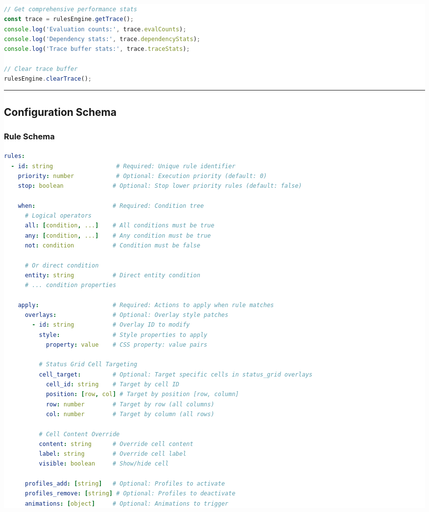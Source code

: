 ```javascript
// Get comprehensive performance stats
const trace = rulesEngine.getTrace();
console.log('Evaluation counts:', trace.evalCounts);
console.log('Dependency stats:', trace.dependencyStats);
console.log('Trace buffer stats:', trace.traceStats);

// Clear trace buffer
rulesEngine.clearTrace();
```

---

## Configuration Schema

### Rule Schema
```yaml
rules:
  - id: string                  # Required: Unique rule identifier
    priority: number            # Optional: Execution priority (default: 0)
    stop: boolean              # Optional: Stop lower priority rules (default: false)

    when:                      # Required: Condition tree
      # Logical operators
      all: [condition, ...]    # All conditions must be true
      any: [condition, ...]    # Any condition must be true
      not: condition           # Condition must be false

      # Or direct condition
      entity: string           # Direct entity condition
      # ... condition properties

    apply:                     # Required: Actions to apply when rule matches
      overlays:                # Optional: Overlay style patches
        - id: string           # Overlay ID to modify
          style:               # Style properties to apply
            property: value    # CSS property: value pairs

          # Status Grid Cell Targeting
          cell_target:         # Optional: Target specific cells in status_grid overlays
            cell_id: string    # Target by cell ID
            position: [row, col] # Target by position [row, column]
            row: number        # Target by row (all columns)
            col: number        # Target by column (all rows)

          # Cell Content Override
          content: string      # Override cell content
          label: string        # Override cell label
          visible: boolean     # Show/hide cell

      profiles_add: [string]   # Optional: Profiles to activate
      profiles_remove: [string] # Optional: Profiles to deactivate
      animations: [object]     # Optional: Animations to trigger
```
